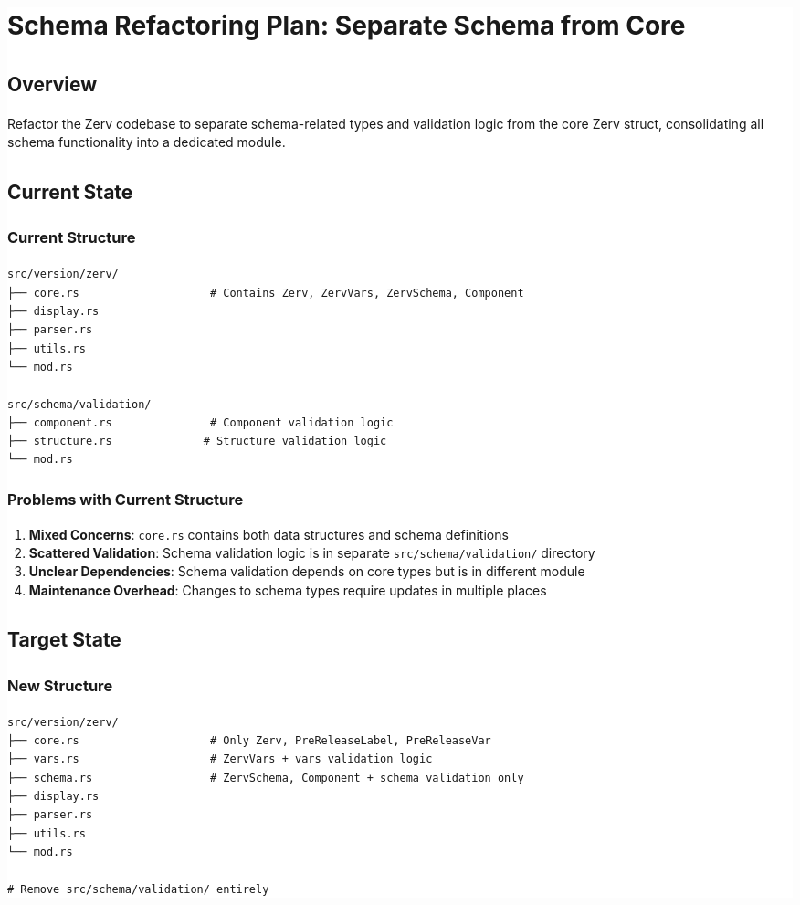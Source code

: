 # Schema Refactoring Plan: Separate Schema from Core

## Overview

Refactor the Zerv codebase to separate schema-related types and validation logic from the core Zerv struct, consolidating all schema functionality into a dedicated module.

## Current State

### Current Structure

```
src/version/zerv/
├── core.rs                    # Contains Zerv, ZervVars, ZervSchema, Component
├── display.rs
├── parser.rs
├── utils.rs
└── mod.rs

src/schema/validation/
├── component.rs               # Component validation logic
├── structure.rs              # Structure validation logic
└── mod.rs
```

### Problems with Current Structure

1. **Mixed Concerns**: `core.rs` contains both data structures and schema definitions
2. **Scattered Validation**: Schema validation logic is in separate `src/schema/validation/` directory
3. **Unclear Dependencies**: Schema validation depends on core types but is in different module
4. **Maintenance Overhead**: Changes to schema types require updates in multiple places

## Target State

### New Structure

```
src/version/zerv/
├── core.rs                    # Only Zerv, PreReleaseLabel, PreReleaseVar
├── vars.rs                    # ZervVars + vars validation logic
├── schema.rs                  # ZervSchema, Component + schema validation only
├── display.rs
├── parser.rs
├── utils.rs
└── mod.rs

# Remove src/schema/validation/ entirely
```
